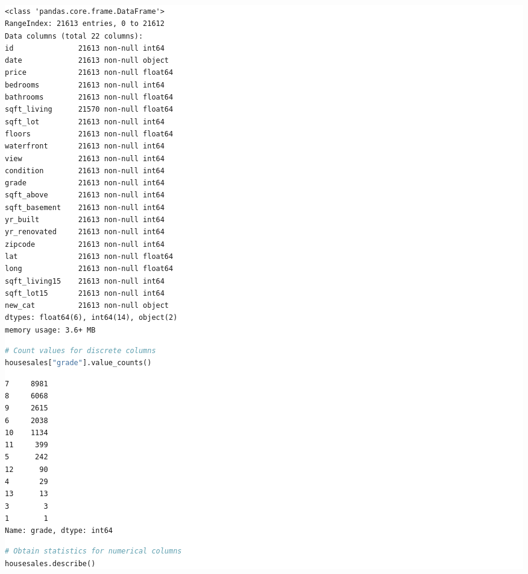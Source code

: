     <class 'pandas.core.frame.DataFrame'>
    RangeIndex: 21613 entries, 0 to 21612
    Data columns (total 22 columns):
    id               21613 non-null int64
    date             21613 non-null object
    price            21613 non-null float64
    bedrooms         21613 non-null int64
    bathrooms        21613 non-null float64
    sqft_living      21570 non-null float64
    sqft_lot         21613 non-null int64
    floors           21613 non-null float64
    waterfront       21613 non-null int64
    view             21613 non-null int64
    condition        21613 non-null int64
    grade            21613 non-null int64
    sqft_above       21613 non-null int64
    sqft_basement    21613 non-null int64
    yr_built         21613 non-null int64
    yr_renovated     21613 non-null int64
    zipcode          21613 non-null int64
    lat              21613 non-null float64
    long             21613 non-null float64
    sqft_living15    21613 non-null int64
    sqft_lot15       21613 non-null int64
    new_cat          21613 non-null object
    dtypes: float64(6), int64(14), object(2)
    memory usage: 3.6+ MB
    


```python
# Count values for discrete columns
housesales["grade"].value_counts()
```




    7     8981
    8     6068
    9     2615
    6     2038
    10    1134
    11     399
    5      242
    12      90
    4       29
    13      13
    3        3
    1        1
    Name: grade, dtype: int64




```python
# Obtain statistics for numerical columns
housesales.describe()
```
